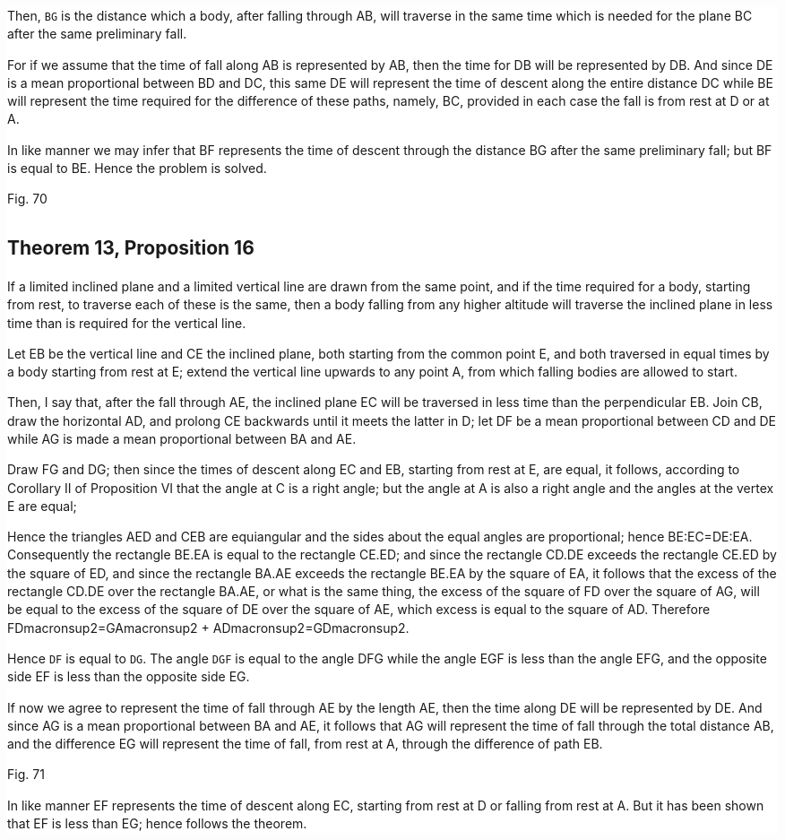 Then, `BG` is the distance which a body, after falling through AB, will traverse in the same time which is needed for the plane BC after the same preliminary fall. 

For if we assume that the time of fall along AB is represented by AB, then the time for DB will be represented by DB. And since DE is a mean proportional between BD and DC, this same DE will represent the time of descent along the entire distance DC while BE will represent the time required for the difference of these paths, namely, BC, provided in each case the fall is from rest at D or at A. 

In like manner we may infer that BF represents the time of descent through the distance BG after the same preliminary fall; but BF is equal to BE. Hence the problem is solved.


Fig. 70


## Theorem 13, Proposition 16

If a limited inclined plane and a limited vertical line are drawn from the same point, and if the time required for a body, starting from rest, to traverse each of these is the same, then a body falling from any higher altitude will traverse the inclined plane in less time than is required for the vertical line.

Let EB be the vertical line and CE the inclined plane, both starting from the common point E, and both traversed in equal times by a body starting from rest at E; extend the vertical line upwards to any point A, from which falling bodies are allowed to start. 

Then, I say that, after the fall through AE, the inclined plane EC will be traversed in less time than the perpendicular EB. Join CB, draw the horizontal AD, and prolong CE backwards until it meets the latter in D; let DF be a mean proportional between CD and DE while AG is made a mean proportional between BA and AE.

Draw FG and DG; then since the times of descent along EC and EB, starting from rest at E, are equal, it follows, according to Corollary II of Proposition VI that the angle at C is a right angle; but the angle at A is also a right angle and the angles at the vertex E are equal; 

Hence the triangles AED and CEB are equiangular and the sides about the equal angles are proportional; hence BE:EC=DE:EA. Consequently the rectangle BE.EA is equal to the rectangle CE.ED; and since the rectangle CD.DE exceeds the rectangle CE.ED by the square of ED, and since the rectangle BA.AE exceeds the rectangle BE.EA by the square of EA, it follows that the excess of the rectangle CD.DE over the rectangle BA.AE, or what is the same thing, the excess of the square of FD over the square of AG, will be equal to the excess of the square of DE over the square of AE, which excess is equal to the square of AD. Therefore FDmacronsup2=GAmacronsup2 + ADmacronsup2=GDmacronsup2. 

Hence `DF` is equal to `DG`. The angle `DGF` is equal to the angle DFG while the angle EGF is less than the angle EFG, and the opposite side EF is less than the opposite side EG. 

If now we agree to represent the time of fall through AE by the length AE, then the time along DE will be represented by DE. And since AG is a mean proportional between BA and AE, it follows that AG will represent the time of fall through the total distance AB, and the difference EG will represent the time of fall, from rest at A, through the difference of path EB.


Fig. 71

In like manner EF represents the time of descent along EC, starting from rest at D or falling from rest at A. But it has been shown that EF is less than EG; hence follows the theorem.

